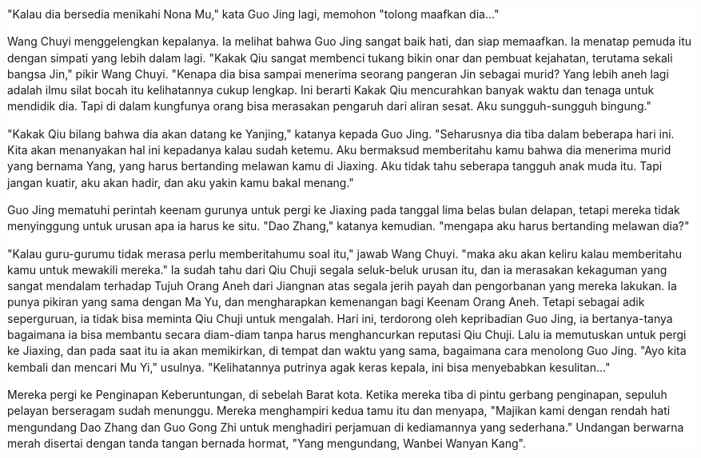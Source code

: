 "Kalau dia bersedia menikahi Nona Mu," kata Guo Jing lagi, memohon "tolong maafkan dia..."

Wang Chuyi menggelengkan kepalanya. Ia melihat bahwa Guo Jing sangat baik hati, dan siap memaafkan. Ia
menatap pemuda itu dengan simpati yang lebih dalam lagi. "Kakak Qiu sangat membenci tukang bikin onar
dan pembuat kejahatan, terutama sekali bangsa Jin," pikir Wang Chuyi. "Kenapa dia bisa sampai menerima
seorang pangeran Jin sebagai murid? Yang lebih aneh lagi adalah ilmu silat bocah itu kelihatannya cukup
lengkap. Ini berarti Kakak Qiu mencurahkan banyak waktu dan tenaga untuk mendidik dia. Tapi di dalam
kungfunya orang bisa merasakan pengaruh dari aliran sesat. Aku sungguh-sungguh bingung."

"Kakak Qiu bilang bahwa dia akan datang ke Yanjing," katanya kepada Guo Jing. "Seharusnya dia tiba dalam
beberapa hari ini. Kita akan menanyakan hal ini kepadanya kalau sudah ketemu. Aku bermaksud memberitahu kamu
bahwa dia menerima murid yang bernama Yang, yang harus bertanding melawan kamu di Jiaxing. Aku tidak tahu 
seberapa tangguh anak muda itu. Tapi jangan kuatir, aku akan hadir, dan aku yakin kamu bakal menang."

Guo Jing mematuhi perintah keenam gurunya untuk pergi ke Jiaxing pada tanggal lima belas bulan delapan,
tetapi mereka tidak menyinggung untuk urusan apa ia harus ke situ. "Dao Zhang," katanya kemudian. "mengapa
aku harus bertanding melawan dia?"

"Kalau guru-gurumu tidak merasa perlu memberitahumu soal itu," jawab Wang Chuyi. "maka aku akan keliru kalau
memberitahu kamu untuk mewakili mereka." Ia sudah tahu dari Qiu Chuji segala seluk-beluk urusan itu, dan ia
merasakan kekaguman yang sangat mendalam terhadap Tujuh Orang Aneh dari Jiangnan atas segala jerih payah
dan pengorbanan yang mereka lakukan. Ia punya pikiran yang sama dengan Ma Yu, dan mengharapkan kemenangan
bagi Keenam Orang Aneh. Tetapi sebagai adik seperguruan, ia tidak bisa meminta Qiu Chuji untuk mengalah.
Hari ini, terdorong oleh kepribadian Guo Jing, ia bertanya-tanya bagaimana ia bisa membantu secara diam-diam
tanpa harus menghancurkan reputasi Qiu Chuji. Lalu ia memutuskan untuk pergi ke Jiaxing, dan pada saat itu
ia akan memikirkan, di tempat dan waktu yang sama, bagaimana cara menolong Guo Jing. "Ayo kita kembali
dan mencari Mu Yi," usulnya. "Kelihatannya putrinya agak keras kepala, ini bisa menyebabkan kesulitan..."

Mereka pergi ke Penginapan Keberuntungan, di sebelah Barat kota. Ketika mereka tiba di
pintu gerbang penginapan, sepuluh pelayan berseragam sudah menunggu. Mereka menghampiri
kedua tamu itu dan menyapa, "Majikan kami dengan rendah hati mengundang Dao Zhang dan
Guo Gong Zhi untuk menghadiri perjamuan di kediamannya yang sederhana." Undangan berwarna
merah disertai dengan tanda tangan bernada hormat, "Yang mengundang, Wanbei Wanyan Kang".
